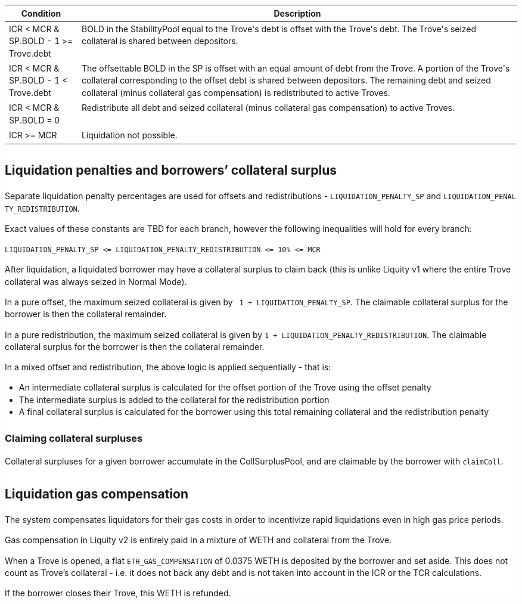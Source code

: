 | Condition                         | Description                                                                                                                                                                                                                                                                                                                  |
|-----------------------------------|------------------------------------------------------------------------------------------------------------------------------------------------------------------------------------------------------------------------------------------------------------------------------------------------------------------------------|
| ICR < MCR & SP.BOLD - 1 >= Trove.debt | BOLD in the StabilityPool equal to the Trove's debt is offset with the Trove's debt. The Trove's seized collateral is shared between depositors.                                                                                                                                                                                    |
| ICR < MCR & SP.BOLD - 1 < Trove.debt  | The offsettable BOLD in the SP is offset with an equal amount of debt from the Trove. A portion of the Trove's collateral corresponding to the offset debt is shared between depositors. The remaining debt and seized collateral (minus collateral gas compensation) is redistributed to active Troves.  |
| ICR < MCR & SP.BOLD = 0           | Redistribute all debt and seized collateral (minus collateral gas compensation) to active Troves.                                                                                                                                                                                                                                    |
| ICR >= MCR                        | Liquidation not possible.                                                                                                                                                                                                                                                                                                     |


## Liquidation penalties and borrowers’ collateral surplus

Separate liquidation penalty percentages are used for offsets and redistributions - `LIQUIDATION_PENALTY_SP` and `LIQUIDATION_PENALTY_REDISTRIBUTION`. 

Exact values of these constants are TBD  for each branch, however the following inequalities will hold for every branch:

`LIQUIDATION_PENALTY_SP <= LIQUIDATION_PENALTY_REDISTRIBUTION <= 10% <= MCR`  

After liquidation, a liquidated borrower may have a collateral surplus to claim back (this is unlike Liquity v1 where the entire Trove collateral was always seized in Normal Mode).

In a pure offset, the maximum seized collateral is given by ` 1 + LIQUIDATION_PENALTY_SP`.  The claimable collateral surplus for the borrower is then the collateral remainder.

In a pure redistribution, the maximum seized collateral is given by `1 + LIQUIDATION_PENALTY_REDISTRIBUTION`. The claimable collateral surplus for the borrower is then the collateral remainder.

In a mixed offset and redistribution, the above logic is applied sequentially - that is:

- An intermediate collateral surplus is calculated for the offset portion of the Trove using the offset penalty
- The intermediate surplus is added to the collateral for the redistribution portion
- A final collateral surplus is calculated for the borrower using this total remaining collateral and the redistribution penalty

### Claiming collateral surpluses


Collateral surpluses for a given borrower accumulate in the CollSurplusPool, and are claimable by the borrower with `claimColl`.
                                                                                                                                                                       
## Liquidation gas compensation


The system compensates liquidators for their gas costs in order to incentivize rapid liquidations even in high gas price periods.

Gas compensation in Liquity v2 is entirely paid in a mixture of WETH and collateral from the Trove.

When a Trove is opened, a flat `ETH_GAS_COMPENSATION` of 0.0375 WETH is deposited by the borrower and set aside. This does not count as Trove’s collateral - i.e. it does not back any  debt and is not taken into account in the ICR or the TCR calculations.

If the borrower closes their Trove, this WETH is refunded.
